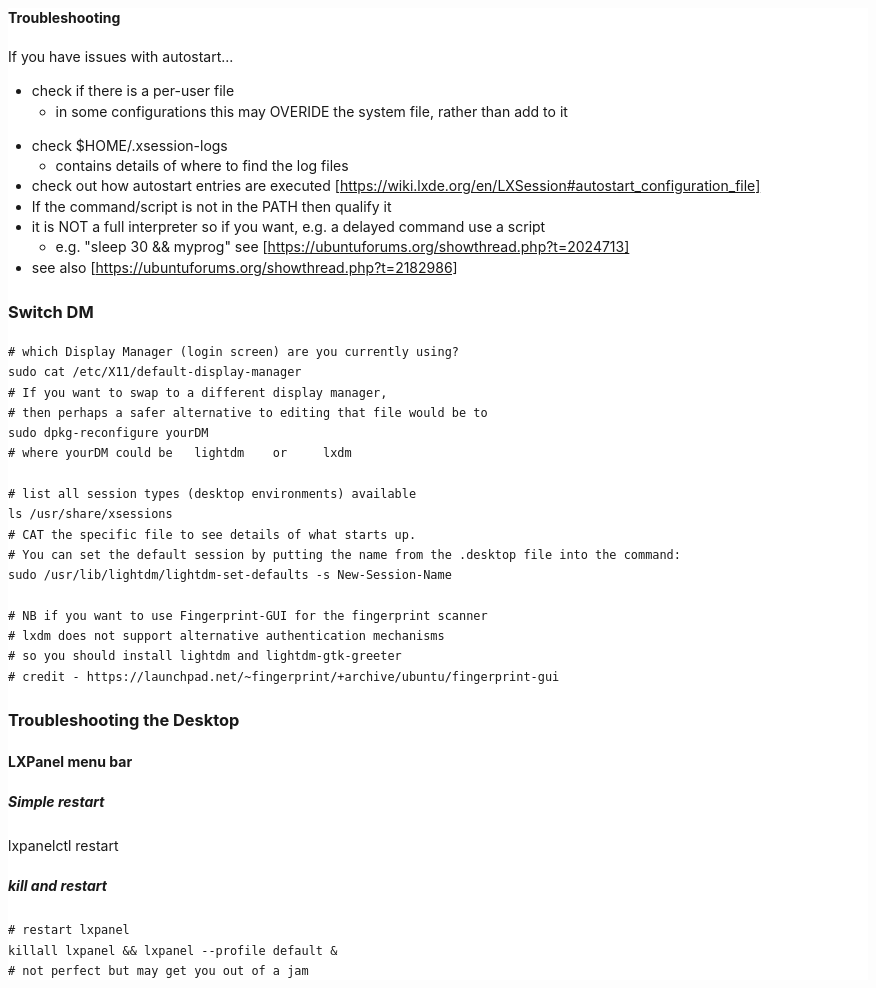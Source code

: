 
#### Troubleshooting

If you have issues with autostart...

* check if there is a per-user file
	* in some configurations this may OVERIDE the system file, rather than add to it
+ check $HOME/.xsession-logs
	* contains details of where to find the log files
+ check out how autostart entries are executed [https://wiki.lxde.org/en/LXSession#autostart_configuration_file]
+ If the command/script is not in the PATH then qualify it
+ it is NOT a full interpreter so if you want, e.g. a delayed command use a script
	* e.g. "sleep 30 && myprog" see [https://ubuntuforums.org/showthread.php?t=2024713]
+ see also [https://ubuntuforums.org/showthread.php?t=2182986]


### Switch DM

```
# which Display Manager (login screen) are you currently using?
sudo cat /etc/X11/default-display-manager
# If you want to swap to a different display manager, 
# then perhaps a safer alternative to editing that file would be to 
sudo dpkg-reconfigure yourDM
# where yourDM could be   lightdm    or     lxdm      

# list all session types (desktop environments) available 
ls /usr/share/xsessions
# CAT the specific file to see details of what starts up. 
# You can set the default session by putting the name from the .desktop file into the command:
sudo /usr/lib/lightdm/lightdm-set-defaults -s New-Session-Name

# NB if you want to use Fingerprint-GUI for the fingerprint scanner 
# lxdm does not support alternative authentication mechanisms 
# so you should install lightdm and lightdm-gtk-greeter
# credit - https://launchpad.net/~fingerprint/+archive/ubuntu/fingerprint-gui
```

### Troubleshooting the Desktop

#### LXPanel menu bar 

##### Simple restart 

 lxpanelctl restart

##### kill and restart 

```
# restart lxpanel
killall lxpanel && lxpanel --profile default &
# not perfect but may get you out of a jam
```
